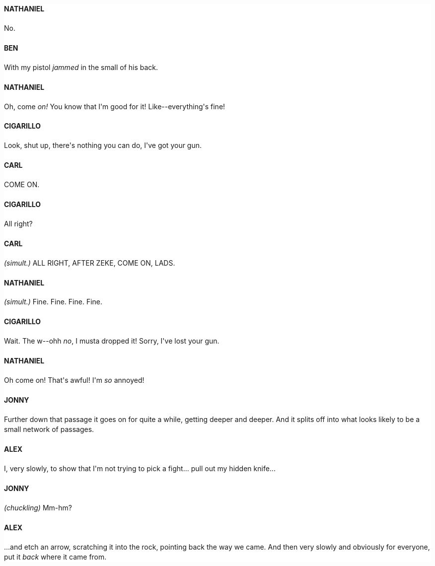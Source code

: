 #### NATHANIEL

No.

#### BEN

With my pistol *jammed* in the small of his back.

#### NATHANIEL

Oh, come *on!* You know that I'm good for it! Like--everything's fine!

#### CIGARILLO

Look, shut up, there's nothing you can do, I've got your gun.

#### CARL

COME ON.

#### CIGARILLO

All right?

#### CARL

_(simult.)_ ALL RIGHT, AFTER ZEKE, COME ON, LADS.

#### NATHANIEL

_(simult.)_ Fine. Fine. Fine. Fine.

#### CIGARILLO

Wait. The w--ohh *no*, I musta dropped it! Sorry, I've lost your gun.

#### NATHANIEL

Oh come on! That's awful! I'm *so* annoyed!

#### JONNY

Further down that passage it goes on for quite a while, getting deeper and deeper. And it splits off into what looks likely to be a small network of passages.

#### ALEX

I, very slowly, to show that I'm not trying to pick a fight... pull out my hidden knife...

#### JONNY

_(chuckling)_ Mm-hm?

#### ALEX

...and etch an arrow, scratching it into the rock, pointing back the way we came. And then very slowly and obviously for everyone, put it *back* where it came from.
